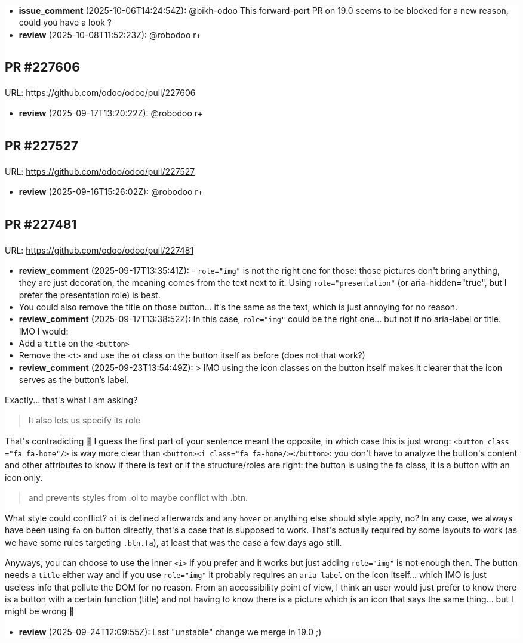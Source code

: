 - **issue_comment** (2025-10-06T14:24:54Z): @bikh-odoo This forward-port PR on 19.0 seems to be blocked for a new reason, could you have a look ?
- **review** (2025-10-08T11:52:23Z): @robodoo r+

## PR #227606
URL: https://github.com/odoo/odoo/pull/227606

- **review** (2025-09-17T13:20:22Z): @robodoo r+

## PR #227527
URL: https://github.com/odoo/odoo/pull/227527

- **review** (2025-09-16T15:26:02Z): @robodoo r+

## PR #227481
URL: https://github.com/odoo/odoo/pull/227481

- **review_comment** (2025-09-17T13:35:41Z): - `role="img"` is not the right one for those: those pictures don't bring anything, they are just decoration, the meaning comes from the text next to it. Using `role="presentation"` (or aria-hidden="true", but I prefer the presentation role) is best.
- You could also remove the title on those button... it's the same as the text, which is just annoying for no reason.
- **review_comment** (2025-09-17T13:38:52Z): In this case, `role="img"` could be the right one... but not if no aria-label or title. IMO I would:
- Add a `title` on the `<button>`
- Remove the `<i>` and use the `oi` class on the button itself as before (does not that work?)
- **review_comment** (2025-09-23T13:54:49Z): > IMO using the icon classes on the button itself makes it clearer that the icon serves as the button’s label.

Exactly... that's what I am asking?

> It also lets us specify its role

That's contradicting :thinking: I guess the first part of your sentence meant the opposite, in which case this is just wrong: `<button class="fa fa-home"/>` is way more clear than `<button><i class="fa fa-home/></button>`: you don't have to analyze the button's content and other attributes to know if there is text or if the structure/roles are right: the button is using the fa class, it is a button with an icon only.

> and prevents styles from .oi to maybe conflict with .btn.

What style could conflict? `oi` is defined afterwards and any `hover` or anything else should style apply, no? In any case, we always have been using `fa` on button directly, that's a case that is supposed to work. That's actually required by some layouts to work (as we have some rules targeting `.btn.fa`), at least that was the case a few days ago still.

Anyways, you can choose to use the inner `<i>` if you prefer and it works but just adding `role="img"` is not enough then. The button needs a `title` either way and if you use `role="img"` it probably requires an `aria-label` on the icon itself... which IMO is just useless info that pollute the DOM for no reason. From an accessibility point of view, I think an user would just prefer to know there is a button with a certain function (title) and not having to know there is a picture which is an icon that says the same thing... but I might be wrong :shrug:
- **review** (2025-09-24T12:09:55Z): Last "unstable" change we merge in 19.0 ;)
